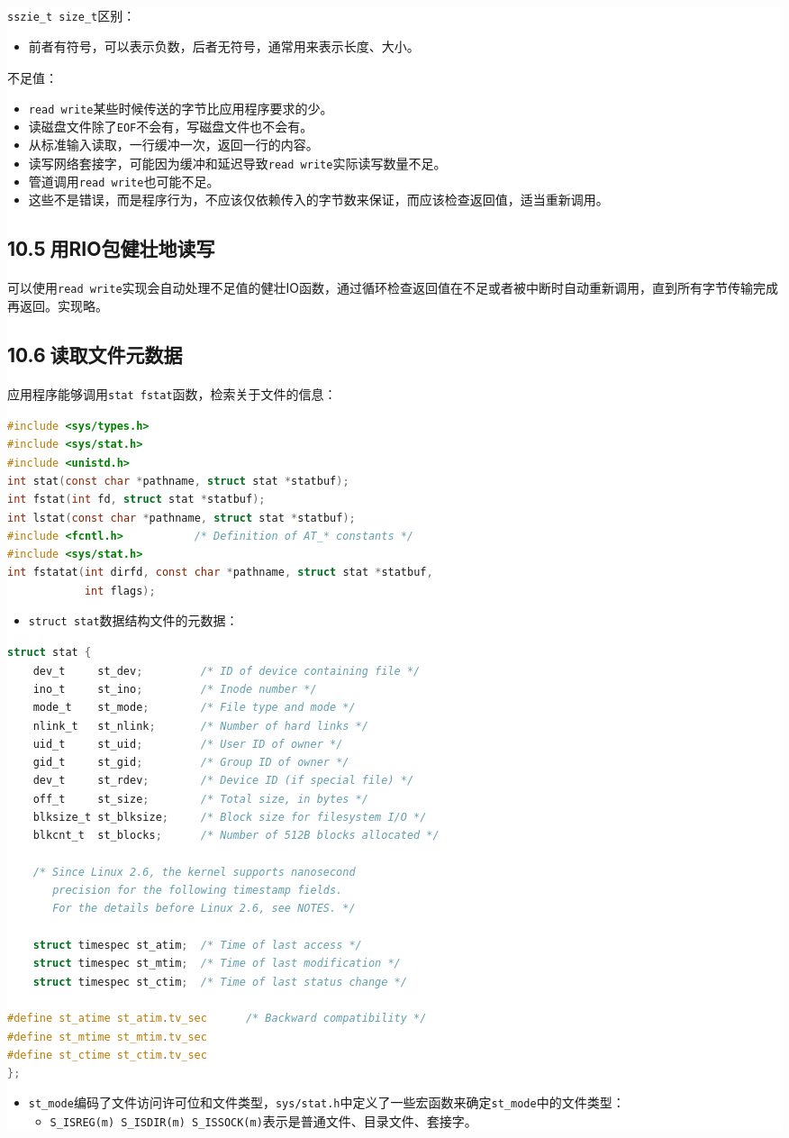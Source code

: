 `sszie_t size_t`区别：
- 前者有符号，可以表示负数，后者无符号，通常用来表示长度、大小。

不足值：
- `read write`某些时候传送的字节比应用程序要求的少。
- 读磁盘文件除了`EOF`不会有，写磁盘文件也不会有。
- 从标准输入读取，一行缓冲一次，返回一行的内容。
- 读写网络套接字，可能因为缓冲和延迟导致`read write`实际读写数量不足。
- 管道调用`read write`也可能不足。
- 这些不是错误，而是程序行为，不应该仅依赖传入的字节数来保证，而应该检查返回值，适当重新调用。

## 10.5 用RIO包健壮地读写

可以使用`read write`实现会自动处理不足值的健壮IO函数，通过循环检查返回值在不足或者被中断时自动重新调用，直到所有字节传输完成再返回。实现略。

## 10.6 读取文件元数据

应用程序能够调用`stat fstat`函数，检索关于文件的信息：
```C
#include <sys/types.h>
#include <sys/stat.h>
#include <unistd.h>
int stat(const char *pathname, struct stat *statbuf);
int fstat(int fd, struct stat *statbuf);
int lstat(const char *pathname, struct stat *statbuf);
#include <fcntl.h>           /* Definition of AT_* constants */
#include <sys/stat.h>
int fstatat(int dirfd, const char *pathname, struct stat *statbuf,
            int flags);
```
- `struct stat`数据结构文件的元数据：
```C
struct stat {
    dev_t     st_dev;         /* ID of device containing file */
    ino_t     st_ino;         /* Inode number */
    mode_t    st_mode;        /* File type and mode */
    nlink_t   st_nlink;       /* Number of hard links */
    uid_t     st_uid;         /* User ID of owner */
    gid_t     st_gid;         /* Group ID of owner */
    dev_t     st_rdev;        /* Device ID (if special file) */
    off_t     st_size;        /* Total size, in bytes */
    blksize_t st_blksize;     /* Block size for filesystem I/O */
    blkcnt_t  st_blocks;      /* Number of 512B blocks allocated */

    /* Since Linux 2.6, the kernel supports nanosecond
       precision for the following timestamp fields.
       For the details before Linux 2.6, see NOTES. */

    struct timespec st_atim;  /* Time of last access */
    struct timespec st_mtim;  /* Time of last modification */
    struct timespec st_ctim;  /* Time of last status change */

#define st_atime st_atim.tv_sec      /* Backward compatibility */
#define st_mtime st_mtim.tv_sec
#define st_ctime st_ctim.tv_sec
};
```
- `st_mode`编码了文件访问许可位和文件类型，`sys/stat.h`中定义了一些宏函数来确定`st_mode`中的文件类型：
    - `S_ISREG(m) S_ISDIR(m) S_ISSOCK(m)`表示是普通文件、目录文件、套接字。
